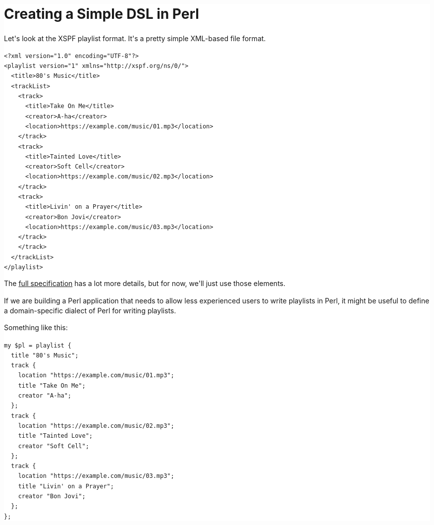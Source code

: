 # Creating a Simple DSL in Perl

Let's look at the XSPF playlist format. It's a pretty simple XML-based
file format.

    <?xml version="1.0" encoding="UTF-8"?>
    <playlist version="1" xmlns="http://xspf.org/ns/0/">
      <title>80's Music</title>
      <trackList>
        <track>
          <title>Take On Me</title>
          <creator>A-ha</creator>
          <location>https://example.com/music/01.mp3</location>
        </track>
        <track>
          <title>Tainted Love</title>
          <creator>Soft Cell</creator>
          <location>https://example.com/music/02.mp3</location>
        </track>
        <track>
          <title>Livin' on a Prayer</title>
          <creator>Bon Jovi</creator>
          <location>https://example.com/music/03.mp3</location>
        </track>
        </track>
      </trackList>
    </playlist>

The [full specification](https://xspf.org/spec) has a lot more details, but
for now, we'll just use those elements.

If we are building a Perl application that needs to allow less experienced
users to write playlists in Perl, it might be useful to define a
domain-specific dialect of Perl for writing playlists.

Something like this:

    my $pl = playlist {
      title "80's Music";
      track {
        location "https://example.com/music/01.mp3";
        title "Take On Me";
        creator "A-ha";
      };
      track {
        location "https://example.com/music/02.mp3";
        title "Tainted Love";
        creator "Soft Cell";
      };
      track {
        location "https://example.com/music/03.mp3";
        title "Livin' on a Prayer";
        creator "Bon Jovi";
      };
    };
